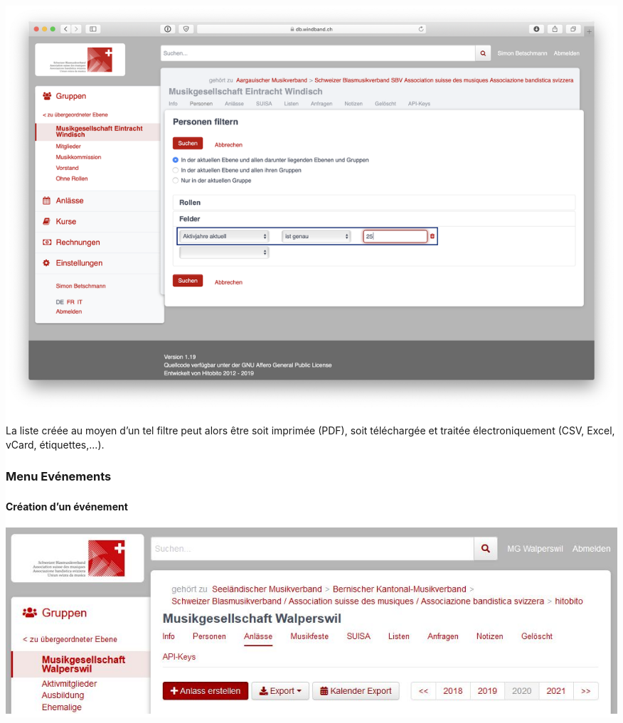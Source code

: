 ![image](media/image30.png)

La liste créée au moyen d’un tel filtre peut alors être soit imprimée (PDF), soit téléchargée et traitée électroniquement (CSV, Excel, vCard, étiquettes,...).

### Menu Evénements

#### Création d’un événement

![image](media/image31.jpg)
